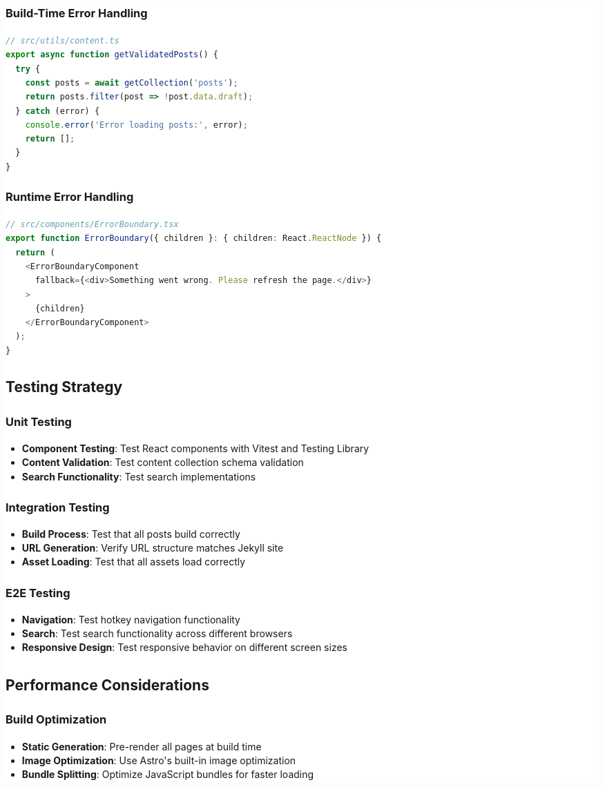 ### Build-Time Error Handling
```typescript
// src/utils/content.ts
export async function getValidatedPosts() {
  try {
    const posts = await getCollection('posts');
    return posts.filter(post => !post.data.draft);
  } catch (error) {
    console.error('Error loading posts:', error);
    return [];
  }
}
```

### Runtime Error Handling
```typescript
// src/components/ErrorBoundary.tsx
export function ErrorBoundary({ children }: { children: React.ReactNode }) {
  return (
    <ErrorBoundaryComponent
      fallback={<div>Something went wrong. Please refresh the page.</div>}
    >
      {children}
    </ErrorBoundaryComponent>
  );
}
```

## Testing Strategy

### Unit Testing
- **Component Testing**: Test React components with Vitest and Testing Library
- **Content Validation**: Test content collection schema validation
- **Search Functionality**: Test search implementations

### Integration Testing
- **Build Process**: Test that all posts build correctly
- **URL Generation**: Verify URL structure matches Jekyll site
- **Asset Loading**: Test that all assets load correctly

### E2E Testing
- **Navigation**: Test hotkey navigation functionality
- **Search**: Test search functionality across different browsers
- **Responsive Design**: Test responsive behavior on different screen sizes

## Performance Considerations

### Build Optimization
- **Static Generation**: Pre-render all pages at build time
- **Image Optimization**: Use Astro's built-in image optimization
- **Bundle Splitting**: Optimize JavaScript bundles for faster loading
